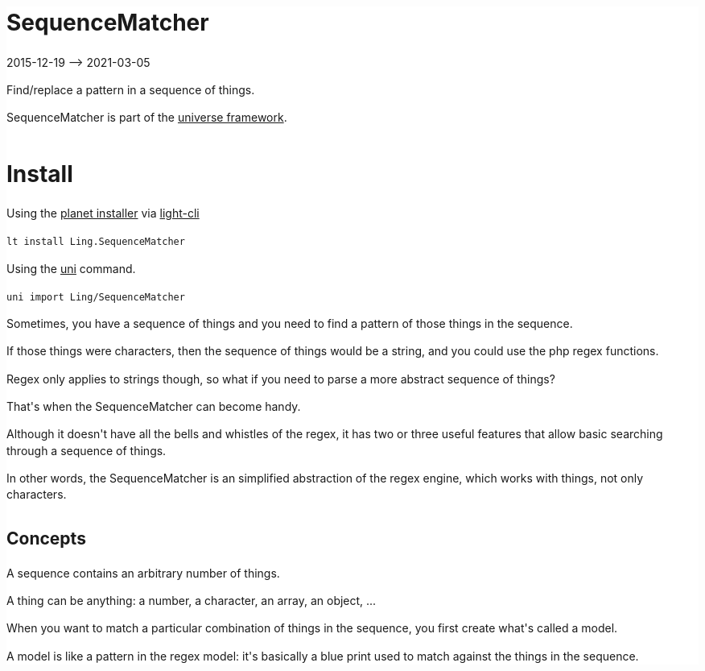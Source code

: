 SequenceMatcher
=========================
2015-12-19 --> 2021-03-05


Find/replace a pattern in a sequence of things.



SequenceMatcher is part of the [universe framework](https://github.com/karayabin/universe-snapshot).


Install
==========
Using the [planet installer](https://github.com/lingtalfi/Light_PlanetInstaller) via [light-cli](https://github.com/lingtalfi/Light_Cli)
```bash
lt install Ling.SequenceMatcher
```

Using the [uni](https://github.com/lingtalfi/universe-naive-importer) command.
```bash
uni import Ling/SequenceMatcher
```

Sometimes, you have a sequence of things and you need to find a pattern of those things in the sequence.

If those things were characters, then the sequence of things would be a string, and you could use the php regex functions.

Regex only applies to strings though, so what if you need to parse a more abstract sequence of things?

That's when the SequenceMatcher can become handy.

Although it doesn't have all the bells and whistles of the regex, it has two or three useful features that allow
basic searching through a sequence of things.

In other words, the SequenceMatcher is an simplified abstraction of the regex engine, which works with things, not only
characters.





Concepts
-------------


A sequence contains an arbitrary number of things.

A thing can be anything: a number, a character, an array, an object, ...

When you want to match a particular combination of things in the sequence, you first create what's called a model.

A model is like a pattern in the regex model: it's basically a blue print used to match against the things in the sequence.
